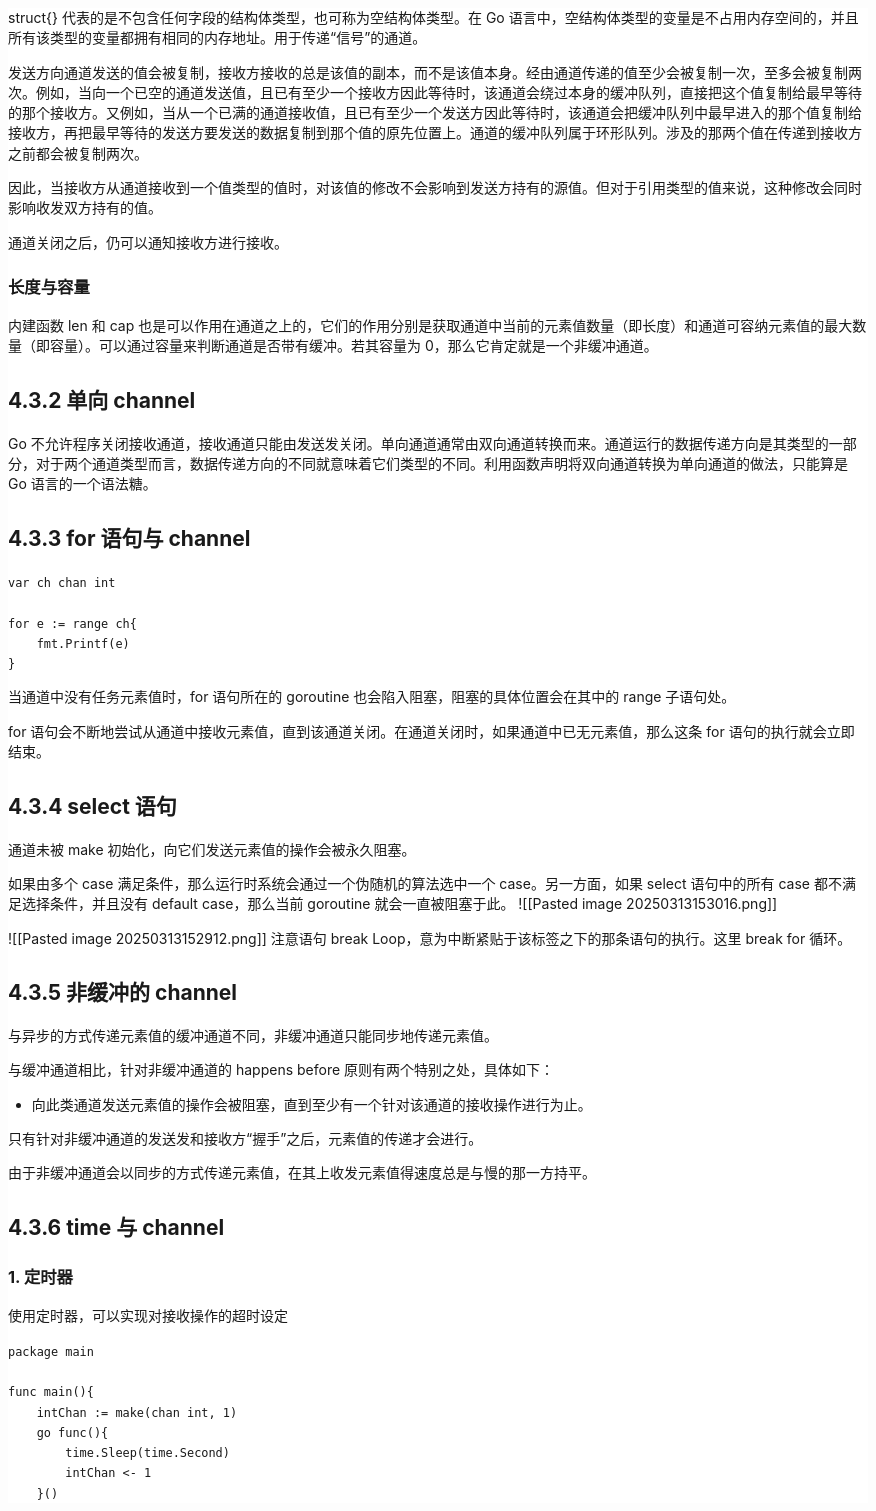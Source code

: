 struct{} 代表的是不包含任何字段的结构体类型，也可称为空结构体类型。在 Go 语言中，空结构体类型的变量是不占用内存空间的，并且所有该类型的变量都拥有相同的内存地址。用于传递“信号”的通道。

发送方向通道发送的值会被复制，接收方接收的总是该值的副本，而不是该值本身。经由通道传递的值至少会被复制一次，至多会被复制两次。例如，当向一个已空的通道发送值，且已有至少一个接收方因此等待时，该通道会绕过本身的缓冲队列，直接把这个值复制给最早等待的那个接收方。又例如，当从一个已满的通道接收值，且已有至少一个发送方因此等待时，该通道会把缓冲队列中最早进入的那个值复制给接收方，再把最早等待的发送方要发送的数据复制到那个值的原先位置上。通道的缓冲队列属于环形队列。涉及的那两个值在传递到接收方之前都会被复制两次。

因此，当接收方从通道接收到一个值类型的值时，对该值的修改不会影响到发送方持有的源值。但对于引用类型的值来说，这种修改会同时影响收发双方持有的值。

通道关闭之后，仍可以通知接收方进行接收。

### 长度与容量
内建函数 len 和 cap 也是可以作用在通道之上的，它们的作用分别是获取通道中当前的元素值数量（即长度）和通道可容纳元素值的最大数量（即容量）。可以通过容量来判断通道是否带有缓冲。若其容量为 0，那么它肯定就是一个非缓冲通道。

## 4.3.2 单向 channel
Go 不允许程序关闭接收通道，接收通道只能由发送发关闭。单向通道通常由双向通道转换而来。通道运行的数据传递方向是其类型的一部分，对于两个通道类型而言，数据传递方向的不同就意味着它们类型的不同。利用函数声明将双向通道转换为单向通道的做法，只能算是 Go 语言的一个语法糖。

## 4.3.3 for 语句与 channel
```
var ch chan int

for e := range ch{
	fmt.Printf(e)
}
```

当通道中没有任务元素值时，for 语句所在的 goroutine 也会陷入阻塞，阻塞的具体位置会在其中的 range 子语句处。

for 语句会不断地尝试从通道中接收元素值，直到该通道关闭。在通道关闭时，如果通道中已无元素值，那么这条 for 语句的执行就会立即结束。

## 4.3.4 select 语句
通道未被 make 初始化，向它们发送元素值的操作会被永久阻塞。

如果由多个 case 满足条件，那么运行时系统会通过一个伪随机的算法选中一个 case。另一方面，如果 select 语句中的所有 case 都不满足选择条件，并且没有 default case，那么当前 goroutine 就会一直被阻塞于此。
![[Pasted image 20250313153016.png]]


![[Pasted image 20250313152912.png]]
注意语句 break Loop，意为中断紧贴于该标签之下的那条语句的执行。这里 break for 循环。

## 4.3.5 非缓冲的 channel
与异步的方式传递元素值的缓冲通道不同，非缓冲通道只能同步地传递元素值。

与缓冲通道相比，针对非缓冲通道的 happens before 原则有两个特别之处，具体如下：
- 向此类通道发送元素值的操作会被阻塞，直到至少有一个针对该通道的接收操作进行为止。

只有针对非缓冲通道的发送发和接收方“握手”之后，元素值的传递才会进行。

由于非缓冲通道会以同步的方式传递元素值，在其上收发元素值得速度总是与慢的那一方持平。

## 4.3.6 time 与 channel
### 1. 定时器
使用定时器，可以实现对接收操作的超时设定
```
package main

func main(){
	intChan := make(chan int, 1)
	go func(){
		time.Sleep(time.Second)
		intChan <- 1
	}()
```
